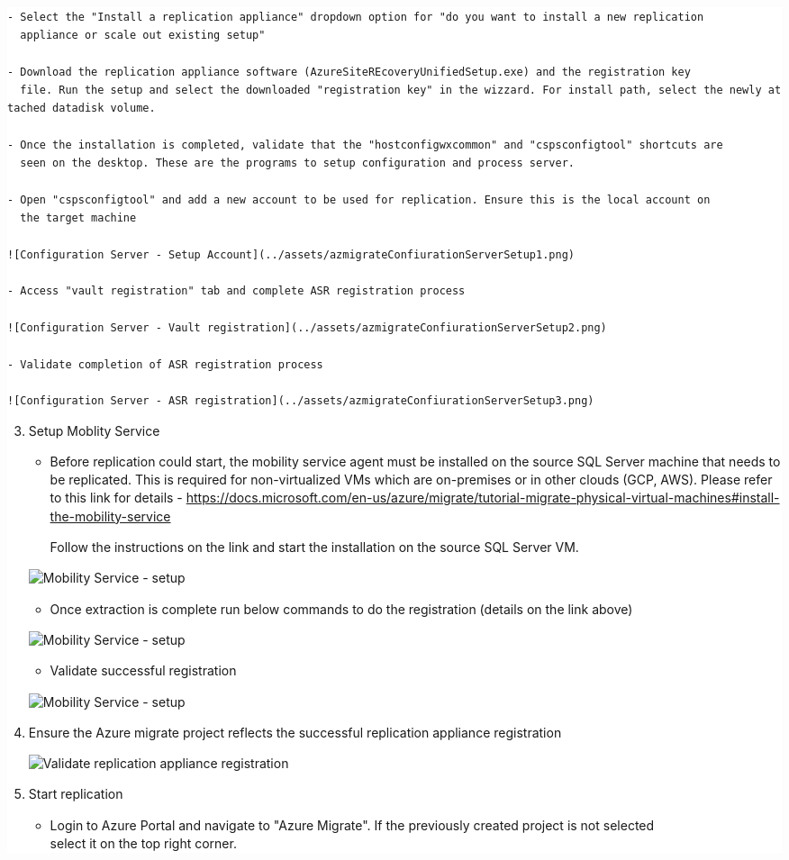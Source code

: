     - Select the "Install a replication appliance" dropdown option for "do you want to install a new replication 
      appliance or scale out existing setup"
    
    - Download the replication appliance software (AzureSiteREcoveryUnifiedSetup.exe) and the registration key 
      file. Run the setup and select the downloaded "registration key" in the wizzard. For install path, select the newly attached datadisk volume.
      
    - Once the installation is completed, validate that the "hostconfigwxcommon" and "cspsconfigtool" shortcuts are 
      seen on the desktop. These are the programs to setup configuration and process server.

    - Open "cspsconfigtool" and add a new account to be used for replication. Ensure this is the local account on  
      the target machine

    ![Configuration Server - Setup Account](../assets/azmigrateConfiurationServerSetup1.png)

    - Access "vault registration" tab and complete ASR registration process

    ![Configuration Server - Vault registration](../assets/azmigrateConfiurationServerSetup2.png)

    - Validate completion of ASR registration process

    ![Configuration Server - ASR registration](../assets/azmigrateConfiurationServerSetup3.png)


3. Setup Moblity Service
    - Before replication could start, the mobility service agent must be installed on the source SQL Server 
      machine that needs to be replicated. This is required for non-virtualized VMs which are on-premises or in other clouds (GCP, AWS). Please refer to this link for details - https://docs.microsoft.com/en-us/azure/migrate/tutorial-migrate-physical-virtual-machines#install-the-mobility-service

      Follow the instructions on the link and start the installation on the source SQL Server VM.

    ![Mobility Service - setup](../assets/azmigrateMobilityServiceSetup1.png)

    - Once extraction is complete run below commands to do the registration (details on the link above)

    ![Mobility Service - setup](../assets/azmigrateMobilityServiceSetup2.png)

    - Validate successful registration

    ![Mobility Service - setup](../assets/azmigrateMobilityServiceSetup3.png)

4. Ensure the Azure migrate project reflects the successful replication appliance registration
    
    ![Validate replication appliance registration](../assets/azmigrateReplicationappliancesetup.png)

4. Start replication

    - Login to Azure Portal and navigate to "Azure Migrate". If the previously created project is not selected   
      select it on the top right corner.
    